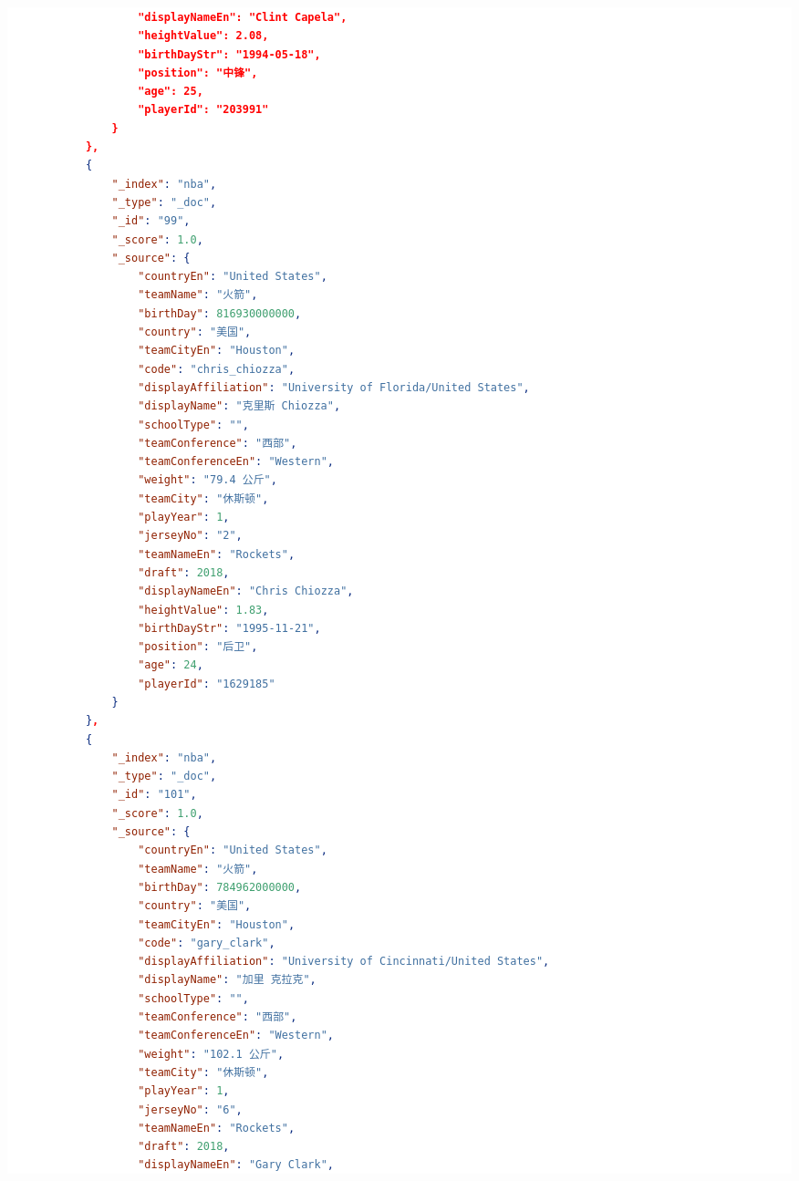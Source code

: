 ```json
                    "displayNameEn": "Clint Capela",
                    "heightValue": 2.08,
                    "birthDayStr": "1994-05-18",
                    "position": "中锋",
                    "age": 25,
                    "playerId": "203991"
                }
            },
            {
                "_index": "nba",
                "_type": "_doc",
                "_id": "99",
                "_score": 1.0,
                "_source": {
                    "countryEn": "United States",
                    "teamName": "火箭",
                    "birthDay": 816930000000,
                    "country": "美国",
                    "teamCityEn": "Houston",
                    "code": "chris_chiozza",
                    "displayAffiliation": "University of Florida/United States",
                    "displayName": "克里斯 Chiozza",
                    "schoolType": "",
                    "teamConference": "西部",
                    "teamConferenceEn": "Western",
                    "weight": "79.4 公斤",
                    "teamCity": "休斯顿",
                    "playYear": 1,
                    "jerseyNo": "2",
                    "teamNameEn": "Rockets",
                    "draft": 2018,
                    "displayNameEn": "Chris Chiozza",
                    "heightValue": 1.83,
                    "birthDayStr": "1995-11-21",
                    "position": "后卫",
                    "age": 24,
                    "playerId": "1629185"
                }
            },
            {
                "_index": "nba",
                "_type": "_doc",
                "_id": "101",
                "_score": 1.0,
                "_source": {
                    "countryEn": "United States",
                    "teamName": "火箭",
                    "birthDay": 784962000000,
                    "country": "美国",
                    "teamCityEn": "Houston",
                    "code": "gary_clark",
                    "displayAffiliation": "University of Cincinnati/United States",
                    "displayName": "加里 克拉克",
                    "schoolType": "",
                    "teamConference": "西部",
                    "teamConferenceEn": "Western",
                    "weight": "102.1 公斤",
                    "teamCity": "休斯顿",
                    "playYear": 1,
                    "jerseyNo": "6",
                    "teamNameEn": "Rockets",
                    "draft": 2018,
                    "displayNameEn": "Gary Clark",
```